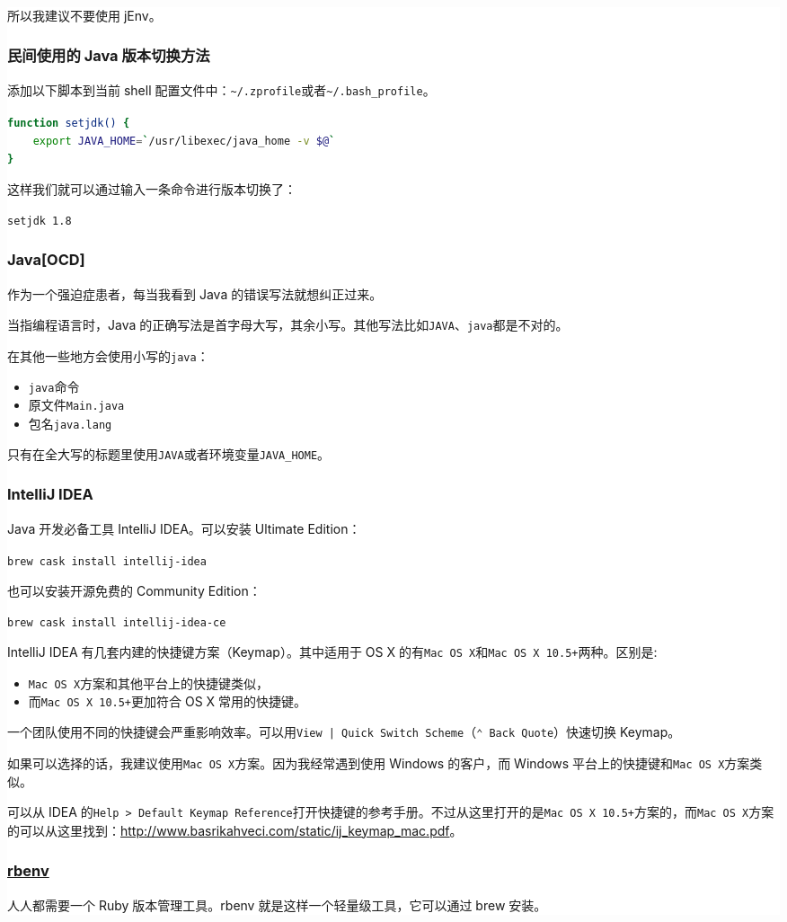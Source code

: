 所以我建议不要使用 jEnv。

### 民间使用的 Java 版本切换方法

添加以下脚本到当前 shell 配置文件中：`~/.zprofile`或者`~/.bash_profile`。

```sh
function setjdk() {
    export JAVA_HOME=`/usr/libexec/java_home -v $@`
}
```
这样我们就可以通过输入一条命令进行版本切换了：

```sh
setjdk 1.8
```

### Java[OCD]

作为一个强迫症患者，每当我看到 Java 的错误写法就想纠正过来。

当指编程语言时，Java 的正确写法是首字母大写，其余小写。其他写法比如`JAVA`、`java`都是不对的。

在其他一些地方会使用小写的`java`：

- `java`命令
- 原文件`Main.java`
- 包名`java.lang`

只有在全大写的标题里使用`JAVA`或者环境变量`JAVA_HOME`。

### IntelliJ IDEA

Java 开发必备工具 IntelliJ IDEA。可以安装 Ultimate Edition：

```sh
brew cask install intellij-idea
```

也可以安装开源免费的 Community Edition：

```sh
brew cask install intellij-idea-ce
```

IntelliJ IDEA 有几套内建的快捷键方案（Keymap）。其中适用于 OS X 的有`Mac OS X`和`Mac OS X 10.5+`两种。区别是:

- `Mac OS X`方案和其他平台上的快捷键类似，
- 而`Mac OS X 10.5+`更加符合 OS X 常用的快捷键。

一个团队使用不同的快捷键会严重影响效率。可以用`View | Quick Switch Scheme`（`⌃ Back Quote`）快速切换 Keymap。

如果可以选择的话，我建议使用`Mac OS X`方案。因为我经常遇到使用 Windows 的客户，而 Windows 平台上的快捷键和`Mac OS X`方案类似。

可以从 IDEA 的`Help > Default Keymap Reference`打开快捷键的参考手册。不过从这里打开的是`Mac OS X 10.5+`方案的，而`Mac OS X`方案的可以从这里找到：<http://www.basrikahveci.com/static/ij_keymap_mac.pdf>。

### [rbenv](https://github.com/sstephenson/rbenv)

人人都需要一个 Ruby 版本管理工具。rbenv 就是这样一个轻量级工具，它可以通过 brew 安装。

